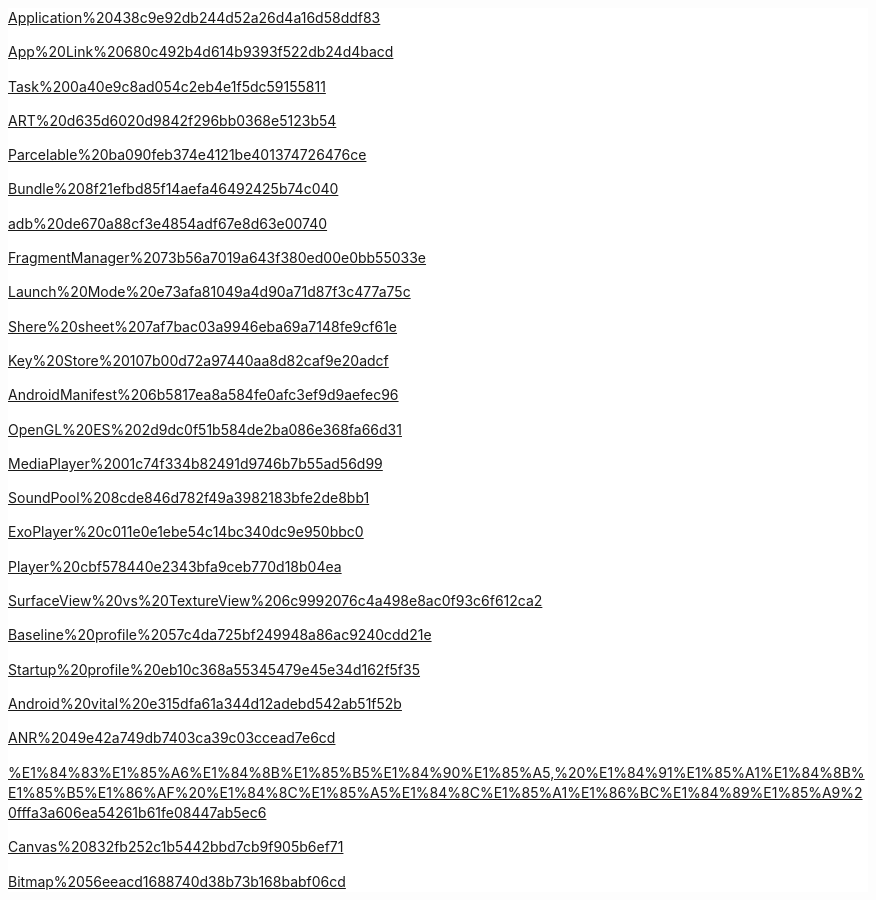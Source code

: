 [Application%20438c9e92db244d52a26d4a16d58ddf83](Application%20438c9e92db244d52a26d4a16d58ddf83)

[App%20Link%20680c492b4d614b9393f522db24d4bacd](App%20Link%20680c492b4d614b9393f522db24d4bacd)

[Task%200a40e9c8ad054c2eb4e1f5dc59155811](Task%200a40e9c8ad054c2eb4e1f5dc59155811)

[ART%20d635d6020d9842f296bb0368e5123b54](ART%20d635d6020d9842f296bb0368e5123b54)

[Parcelable%20ba090feb374e4121be401374726476ce](Parcelable%20ba090feb374e4121be401374726476ce)

[Bundle%208f21efbd85f14aefa46492425b74c040](Bundle%208f21efbd85f14aefa46492425b74c040)

[adb%20de670a88cf3e4854adf67e8d63e00740](adb%20de670a88cf3e4854adf67e8d63e00740)

[FragmentManager%2073b56a7019a643f380ed00e0bb55033e](FragmentManager%2073b56a7019a643f380ed00e0bb55033e)

[Launch%20Mode%20e73afa81049a4d90a71d87f3c477a75c](Launch%20Mode%20e73afa81049a4d90a71d87f3c477a75c)

[Shere%20sheet%207af7bac03a9946eba69a7148fe9cf61e](Shere%20sheet%207af7bac03a9946eba69a7148fe9cf61e)

[Key%20Store%20107b00d72a97440aa8d82caf9e20adcf](Key%20Store%20107b00d72a97440aa8d82caf9e20adcf)

[AndroidManifest%206b5817ea8a584fe0afc3ef9d9aefec96](AndroidManifest%206b5817ea8a584fe0afc3ef9d9aefec96)

[OpenGL%20ES%202d9dc0f51b584de2ba086e368fa66d31](OpenGL%20ES%202d9dc0f51b584de2ba086e368fa66d31)

[MediaPlayer%2001c74f334b82491d9746b7b55ad56d99](MediaPlayer%2001c74f334b82491d9746b7b55ad56d99)

[SoundPool%208cde846d782f49a3982183bfe2de8bb1](SoundPool%208cde846d782f49a3982183bfe2de8bb1)

[ExoPlayer%20c011e0e1ebe54c14bc340dc9e950bbc0](ExoPlayer%20c011e0e1ebe54c14bc340dc9e950bbc0)

[Player%20cbf578440e2343bfa9ceb770d18b04ea](Player%20cbf578440e2343bfa9ceb770d18b04ea)

[SurfaceView%20vs%20TextureView%206c9992076c4a498e8ac0f93c6f612ca2](SurfaceView%20vs%20TextureView%206c9992076c4a498e8ac0f93c6f612ca2)

[Baseline%20profile%2057c4da725bf249948a86ac9240cdd21e](Baseline%20profile%2057c4da725bf249948a86ac9240cdd21e)

[Startup%20profile%20eb10c368a55345479e45e34d162f5f35](Startup%20profile%20eb10c368a55345479e45e34d162f5f35)

[Android%20vital%20e315dfa61a344d12adebd542ab51f52b](Android%20vital%20e315dfa61a344d12adebd542ab51f52b)

[ANR%2049e42a749db7403ca39c03ccead7e6cd](ANR%2049e42a749db7403ca39c03ccead7e6cd)

[%E1%84%83%E1%85%A6%E1%84%8B%E1%85%B5%E1%84%90%E1%85%A5,%20%E1%84%91%E1%85%A1%E1%84%8B%E1%85%B5%E1%86%AF%20%E1%84%8C%E1%85%A5%E1%84%8C%E1%85%A1%E1%86%BC%E1%84%89%E1%85%A9%20fffa3a606ea54261b61fe08447ab5ec6](%E1%84%83%E1%85%A6%E1%84%8B%E1%85%B5%E1%84%90%E1%85%A5,%20%E1%84%91%E1%85%A1%E1%84%8B%E1%85%B5%E1%86%AF%20%E1%84%8C%E1%85%A5%E1%84%8C%E1%85%A1%E1%86%BC%E1%84%89%E1%85%A9%20fffa3a606ea54261b61fe08447ab5ec6)

[Canvas%20832fb252c1b5442bbd7cb9f905b6ef71](Canvas%20832fb252c1b5442bbd7cb9f905b6ef71)

[Bitmap%2056eeacd1688740d38b73b168babf06cd](Bitmap%2056eeacd1688740d38b73b168babf06cd)

